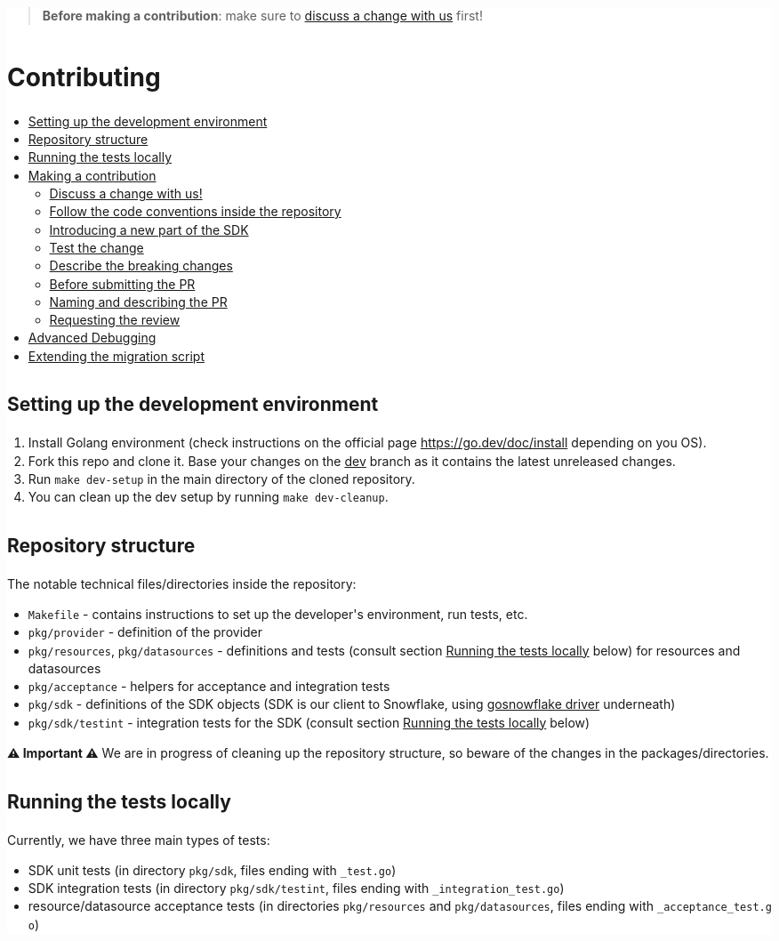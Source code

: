 > **Before making a contribution**: make sure to [discuss a change with us](#discuss-a-change-with-us) first!

# Contributing

- [Setting up the development environment](#setting-up-the-development-environment)
- [Repository structure](#repository-structure)
- [Running the tests locally](#running-the-tests-locally)
- [Making a contribution](#making-a-contribution)
  - [Discuss a change with us!](#discuss-a-change-with-us)
  - [Follow the code conventions inside the repository](#follow-the-code-conventions-inside-the-repository)
  - [Introducing a new part of the SDK](#introducing-a-new-part-of-the-sdk)
  - [Test the change](#test-the-change)
  - [Describe the breaking changes](#describe-the-breaking-changes)
  - [Before submitting the PR](#before-submitting-the-pr)
  - [Naming and describing the PR](#naming-and-describing-the-pr)
  - [Requesting the review](#requesting-the-review)
- [Advanced Debugging](#advanced-debugging)
- [Extending the migration script](#extending-the-migration-script)

## Setting up the development environment

1. Install Golang environment (check instructions on the official page https://go.dev/doc/install depending on you OS).
2. Fork this repo and clone it. Base your changes on the [dev](https://github.com/snowflakedb/terraform-provider-snowflake/tree/dev) branch as it contains the latest unreleased changes.
3. Run `make dev-setup` in the main directory of the cloned repository.
4. You can clean up the dev setup by running `make dev-cleanup`.

## Repository structure

The notable technical files/directories inside the repository:

- `Makefile` - contains instructions to set up the developer's environment, run tests, etc.
- `pkg/provider` - definition of the provider
- `pkg/resources`, `pkg/datasources` - definitions and tests (consult section [Running the tests locally](#running-the-tests-locally) below) for resources and datasources
- `pkg/acceptance` - helpers for acceptance and integration tests
- `pkg/sdk` - definitions of the SDK objects (SDK is our client to Snowflake, using [gosnowflake driver](https://github.com/snowflakedb/gosnowflake) underneath)
- `pkg/sdk/testint` - integration tests for the SDK (consult section [Running the tests locally](#running-the-tests-locally) below)

**⚠️ Important ⚠️** We are in progress of cleaning up the repository structure, so beware of the changes in the packages/directories.

## Running the tests locally

Currently, we have three main types of tests:
- SDK unit tests (in directory `pkg/sdk`, files ending with `_test.go`)
- SDK integration tests (in directory `pkg/sdk/testint`, files ending with `_integration_test.go`)
- resource/datasource acceptance tests (in directories `pkg/resources` and `pkg/datasources`, files ending with `_acceptance_test.go`)
